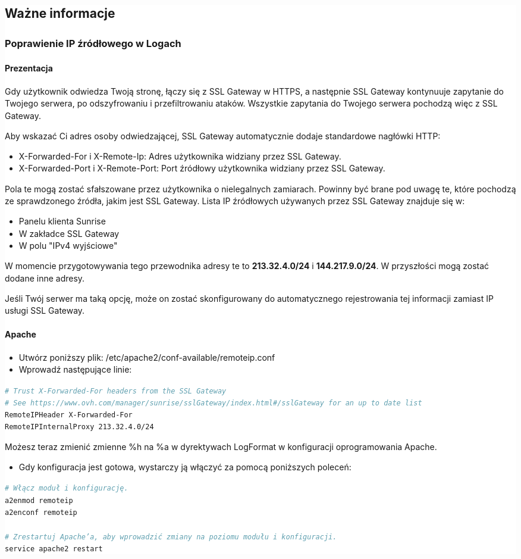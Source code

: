 >

## Ważne informacje

### Poprawienie IP źródłowego w Logach

#### Prezentacja
Gdy użytkownik odwiedza Twoją stronę, łączy się z SSL Gateway w HTTPS, a następnie SSL Gateway kontynuuje zapytanie do Twojego serwera, po odszyfrowaniu i przefiltrowaniu ataków. Wszystkie zapytania do Twojego serwera pochodzą więc z SSL Gateway.

Aby wskazać Ci adres osoby odwiedzającej, SSL Gateway automatycznie dodaje standardowe nagłówki HTTP:

- X-Forwarded-For i X-Remote-Ip: Adres użytkownika widziany przez SSL Gateway.
- X-Forwarded-Port i X-Remote-Port: Port źródłowy użytkownika widziany przez SSL Gateway.

Pola te mogą zostać sfałszowane przez użytkownika o nielegalnych zamiarach. Powinny być brane pod uwagę te, które pochodzą ze sprawdzonego źródła, jakim jest SSL Gateway. Lista IP źródłowych używanych przez SSL Gateway znajduje się w:

- Panelu klienta Sunrise
- W zakładce SSL Gateway
- W polu "IPv4 wyjściowe"

W momencie przygotowywania tego przewodnika adresy te to **213.32.4.0/24** i **144.217.9.0/24**. W przyszłości mogą zostać dodane inne adresy.

Jeśli Twój serwer ma taką opcję, może on zostać skonfigurowany do automatycznego rejestrowania tej informacji zamiast IP usługi SSL Gateway.

#### Apache
- Utwórz poniższy plik:
/etc/apache2/conf-available/remoteip.conf
- Wprowadź następujące linie:

```bash
# Trust X-Forwarded-For headers from the SSL Gateway
# See https://www.ovh.com/manager/sunrise/sslGateway/index.html#/sslGateway for an up to date list
RemoteIPHeader X-Forwarded-For
RemoteIPInternalProxy 213.32.4.0/24
```

Możesz teraz zmienić zmienne %h na %a w dyrektywach LogFormat w konfiguracji oprogramowania Apache.

- Gdy konfiguracja jest gotowa, wystarczy ją włączyć za pomocą poniższych poleceń:

```bash
# Włącz moduł i konfigurację.
a2enmod remoteip
a2enconf remoteip

# Zrestartuj Apache’a, aby wprowadzić zmiany na poziomu modułu i konfiguracji.
service apache2 restart
```
